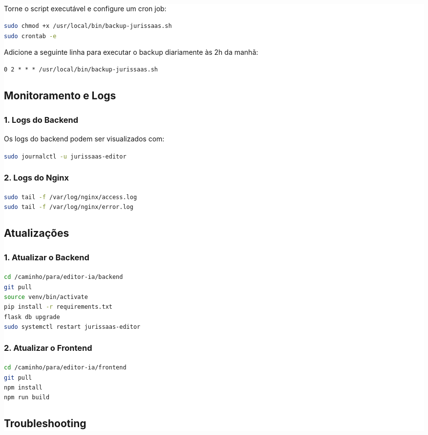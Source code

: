 ```bash
```

Torne o script executável e configure um cron job:

```bash
sudo chmod +x /usr/local/bin/backup-jurissaas.sh
sudo crontab -e
```

Adicione a seguinte linha para executar o backup diariamente às 2h da manhã:

```
0 2 * * * /usr/local/bin/backup-jurissaas.sh
```

## Monitoramento e Logs

### 1. Logs do Backend

Os logs do backend podem ser visualizados com:

```bash
sudo journalctl -u jurissaas-editor
```

### 2. Logs do Nginx

```bash
sudo tail -f /var/log/nginx/access.log
sudo tail -f /var/log/nginx/error.log
```

## Atualizações

### 1. Atualizar o Backend

```bash
cd /caminho/para/editor-ia/backend
git pull
source venv/bin/activate
pip install -r requirements.txt
flask db upgrade
sudo systemctl restart jurissaas-editor
```

### 2. Atualizar o Frontend

```bash
cd /caminho/para/editor-ia/frontend
git pull
npm install
npm run build
```

## Troubleshooting
